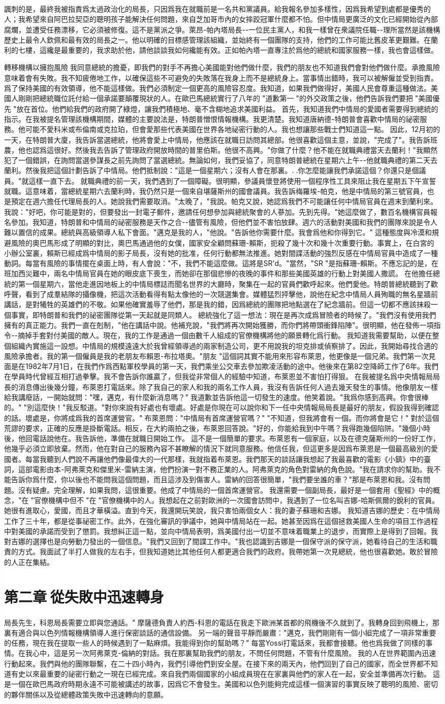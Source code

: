 諷刺的是，最終我被指責爲太過政治化的局長，只因爲我在就職前是一名共和黨議員。給我報名參加多樣性，因爲我希望到處都是優秀的人；我希望來自阿巴拉契亞的聰明孩子能解決任何問題，來自芝加哥市內的女摔跤冠軍什麼都不怕。但中情局更廣泛的文化已經開始從內部腐爛，並遭受任務漂移，它必須被修復。這不是黨派之爭。萊昂-帕內塔局長--一位民主黨人，和我一樣曾在衆議院任職--理所當然是該機構歷史上最令人欽佩和最有效的局長之一。他以明確的目標感管理該組織，並始終有一個團隊的支持，他們的工作可能比舊皮革更艱難。在蘭利的七樓，這纔是最重要的，我求助於他，請他談談我如何纔能有效。正如帕內塔一直專注於爲他的總統和國家服務一樣，我也會這樣做。

轉移機構以擁抱風險
我同意總統的擔憂，即我們的對手不再擔心美國能對他們做什麼，我們的朋友也不知道我們會對他們做什麼。承擔風險意味着會有失敗。我不知疲倦地工作，以確保這些不可避免的失敗落在我身上而不是總統身上。當事情出錯時，我可以被解僱並受到指責。爲了保持美國的有效領導，他不能這樣做。我們必須制定一個更高的風險容忍度。我知道，如果我們做得好，美國人民會尊重這種做法。美國人剛剛把總統職位託付給一個承諾要顛覆現狀的人。在歐巴馬總統實行了八年的 "道歉第一 "的外交政策之後，他們告訴我們要把 "美國優先 "放在首位。他們給我們的政府開了綠燈，讓我們積極地、毫不含糊地追求美國利益。
首先，我知道我們中情局的愛國者需要得到總統的指示。在我被提名管理該機構期間，媒體的主要說法是，特朗普憎恨情報機構。我更清楚。我知道唐納德-特朗普會喜歡中情局的祕密服務。他可能不愛科米或布倫南或克拉珀，但會愛那些代表美國在世界各地祕密行動的人。我也想讓那些戰士們知道這一點。
因此，12月初的一天，在特朗普大廈，我告訴當選總統，他將會愛上中情局，他應該在就職日訪問其總部。他很喜歡這個主意，並說，"完成了"。我告訴班農，他也認爲這很好。然後我去告訴了管理政府開放時間的普里伯斯。他很不高興。"你做了什麼？他不能在就職典禮當天去蘭利！"我顯然犯了一個錯誤，在詢問當選參謀長之前先詢問了當選總統。無論如何，我們妥協了，同意特朗普總統在星期六上午--他就職典禮的第二天去蘭利。然後我把這個計劃告訴了中情局。他們抵制說："這是一個星期六；沒有人會在那裏。. .你怎麼能讓我們承諾這個？你還只是個議員。"就這樣一直下去。
就職典禮的前一天，我們遇到了一個障礙。很明顯，參議員懷登將使用一個程序性工具來阻止我在星期五下午宣誓就職。這意味着，當總統星期六去蘭利時，我仍然只是一個來自堪薩斯州的國會議員。我告訴梅羅埃-帕克，他是中情局的第三號官員，也是預定在週六擔任代理局長的人。她說我們需要取消。"太晚了，"我說。帕克又說，她認爲我們不可能讓任何中情局官員在週末到蘭利來。我說："好吧，你可能是對的，但要發出一封電子郵件，邀請任何想參加與總統聚會的人蔘加。先到先得。"她這麼做了，數百名機構官員報名參加。我知道，特朗普和中情局的祕密服務是天作之合--儘管有風險，但他們並不害怕放肆。週六的活動對美國和我們的團隊來說是令人難以置信的成果。總統與高級領導人私下會面。"邁克是我的人，"他說。"告訴他你需要什麼。我會爲他和你得到它。"
這種態度與冷漠和規避風險的奧巴馬形成了明顯的對比，奧巴馬通過他的女僕，國家安全顧問蘇珊-賴斯，扼殺了幾十次和幾十次重要行動。事實上，在白宮的小辦公室裏，賴斯已經成爲中情局的影子局長，沒有她的批准，任何行動都無法推進。她對間諜活動的強烈反感在中情局官員中造成了一種動詞。每當有風險的事情擺在桌面上時，有人會說："不，我們不能這麼做。這將是SR'd。"當然，"SR "是指蘇珊-賴斯。不應忘記的是，在班加西災難中，兩名中情局官員在她的眼皮底下喪生，而她卻在那個悲慘的夜晚的事件和那些美國英雄的行動上對美國人撒謊。
在他擔任總統的第一個星期六，當他走進因地板上的中情局標誌而聞名世界的大廳時，聚集在一起的官員們歡呼起來。他們愛他。特朗普總統聽到了歡呼聲，看到了成羣結隊的攝像機，把這次活動看得有點太像他的一次競選集會。媒體猛烈抨擊他，說他在紀念中情局人員殉職的無名星牆前講話，是對犧牲的英雄們的不敬。如果他確實羞辱了他們，那是我的錯，因爲總統的團隊把地點選在了紀念牆前。但這一切都不應該抹殺一個事實，即特朗普和我們的祕密團隊從第一天起就是同類人。
總統強化了這一想法：現在是再次成爲冒險者的時候了。"我們沒有使用我們擁有的真正能力。我們一直在剋制，"他在講話中說。他補充說，"我們將再次開始獲勝，而你們將帶頭衝鋒陷陣"。很明顯，他在發佈一項指令--摘掉手套對付美國的敵人。現在，我的工作是通過一個由數千人組成的官僚機構將他的願景轉化爲行動。
我知道我需要幫助，以便在整個組織內實施這一設想。中情局的規模遠遠大於我曾經領導過的兩家制造公司，更不用說我的坦克排或偵察排了。因此，我開始尋找合適的風險承擔者。我的第一個僱員是我的老朋友布賴恩-布拉塔奧。"朋友 "這個詞其實不能用來形容布萊恩，他更像是一個兄弟。我們第一次見面是在1982年7月1日，在我們作爲西點軍校學員的第一天，我們乘坐公交車去參加欺凌活動的途中。他後來在第82空降師工作了6年。我們在學員時代曾經互相打過拳擊。我不會告訴你誰贏了，但我從非常個人的經驗中知道，布萊恩並不害怕打得狠。
在我被提名爲中央情報局局長的消息傳出後幾分鐘，布萊恩打電話來。除了我自己的家人和我的兩名工作人員，我沒有告訴任何人過去幾天發生的事情。他像朋友一樣給我講廢話，一開始就問："嘿，邁克，有什麼新消息嗎？"
我道歉並告訴他這一切發生的速度。他笑着說。"我爲你感到高興。你會很棒的。"
"別這麼快！"我反駁道。"對你來說有好處也有壞處。好處是你現在可以說你和下一任中央情報局局長是最好的朋友，假設我得到確認的話。壞處是，你將成爲我的首席運營官。"
布萊恩問："中情局有首席運營官嗎？"
"不知道，但我將會有一個。而你將會是它！"
對於這個荒謬的要求，正確的反應是掛斷電話。相反，在大約兩拍之後，布萊恩回答說。"好的，你能給我到中午嗎？我得跑幾個陷阱。"幾個小時後，他回電話說他在。我告訴他，準備在就職日開始工作。
這不是一個簡單的要求。布萊恩有一個家庭，以及在德克薩斯州的一份好工作，他幾乎必須立即放棄。然而，他在對自己的服務內容不甚瞭解的情況下就同意服務。他信任我，但這更多是因爲布萊恩是一個最高級別的愛國者。每當我聽到人們說不再讓他們像最偉大的一代那樣，我就指着布萊恩。我們那天的談話讓我想起了我最喜歡的電影《小鎮》中的臺詞，這部電影由本-阿弗萊克和傑里米-雷納主演，他們扮演一對不務正業的人。阿弗萊克的角色對雷納的角色說。"我在請求你的幫助。我不能告訴你爲什麼，你以後也不能問我這個問題，而且這涉及到傷害人。雷納的回答很簡單，"我們要坐誰的車？"那是布萊恩和我。沒有問題。沒有疑慮。完全理解，如果我問，這很重要。他成了中情局的一個首席運營官。
我還需要一個副局長，最好是一個套用《聖經》中的概念，"在 "官僚機構中但不 "在 "官僚機構中的人。我想起在之前對歐洲的一次國會訪問中，我遇到了一位名叫吉娜-哈斯佩爾的銳利的官員。她很有進取心，愛國，而且才華橫溢。直到今天，我還開玩笑說，我只害怕兩個女人：我的妻子蘇珊和吉娜。
我知道吉娜的歷史：在中情局工作了三十年，都是從事祕密工作。此外，在強化審訊的爭議中，她與中情局站在一起。她甚至因爲在這個拯救美國人生命的項目工作過程中對美國的承諾而受到了懲罰。我想糾正這一點，並向中情局表明，爲美國付出一切並不意味着職業上的退步，而實際上是得到了回報。我對吉娜的選擇也是向勞動力發出的一個信息。"我們又回到了間諜工作中。"我也認識到吉娜是一個保守派的保守派，她看待自己的生活和職責的方式。我面試了半打人做我的左右手，但我知道她比其他任何人都更適合我們的政府。我帶她第一次見總統，他也很喜歡她。敢於冒險的人正在集結。


# 第二章 從失敗中迅速轉身

局長先生，科恩局長需要立即與您通話。"
摩薩德負責人約西-科恩的電話在我走下歐洲某首都的飛機後不久就到了。我轉身回到飛機上，那裏有適合與以色列情報機構領導人進行保密談話的通信設備。
另一端的聲音平靜而嚴肅："邁克，我們剛剛有一個小組完成了一項非常重要的任務，現在我在提取一些人的時候遇到了一點麻煩。我能得到你的幫助嗎？"
每當Yossi打電話來，我都會接聽。他也爲我做了同樣的事情。在我心中，這是另一次阿弗萊克-倫納的對話。我在那裏幫助我們的朋友，不問任何問題，不管有什麼風險。
我的人在世界範圍內迅速行動起來。我們與他的團隊聯繫，在二十四小時內，我們引導他們到安全屋。在接下來的兩天內，他們回到了自己的國家，而全世界都不知道有史以來最重要的祕密行動之一現在已經完成。來自我們兩個國家的小組成員現在在家裏與他們的家人在一起，安全並準備再次行動。
這是一個在歐巴馬政府時期永遠不可能被講述的故事，因爲它不會發生。美國和以色列能夠完成這樣一個演習的事實反映了聰明的風險、密切的夥伴關係以及從總體政策失敗中迅速轉向的意願。
